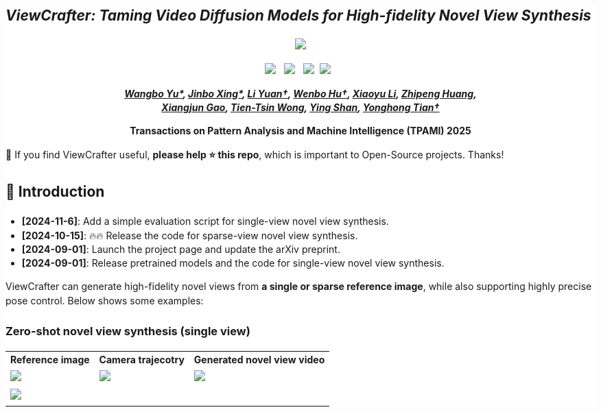 ## ___***ViewCrafter: Taming Video Diffusion Models for High-fidelity Novel View Synthesis***___
<div align="center">
<img src='assets/logo.png' style="height:100px"></img>

 <a href='https://arxiv.org/abs/2409.02048'><img src='https://img.shields.io/badge/arXiv-2409.02048-b31b1b.svg'></a> &nbsp;
 <a href='https://drexubery.github.io/ViewCrafter/'><img src='https://img.shields.io/badge/Project-Page-Green'></a> &nbsp;
 <a href='https://www.youtube.com/watch?v=WGIEmu9eXmU'><img src='https://img.shields.io/badge/Youtube-Video-b31b1b.svg'></a>&nbsp;
 <a href='https://huggingface.co/spaces/Doubiiu/ViewCrafter'><img src='https://img.shields.io/badge/%F0%9F%A4%97%20Hugging%20Face-Demo-blue'></a> &nbsp;

_**[Wangbo Yu*](https://scholar.google.com/citations?user=UOE8-qsAAAAJ&hl=zh-CN), [Jinbo Xing*](https://doubiiu.github.io/), [Li Yuan&dagger;](), [Wenbo Hu&dagger;](https://wbhu.github.io/), [Xiaoyu Li](https://xiaoyu258.github.io/), [Zhipeng Huang](), <br> [Xiangjun Gao](https://scholar.google.com/citations?user=qgdesEcAAAAJ&hl=en/), [Tien-Tsin Wong](https://www.cse.cuhk.edu.hk/~ttwong/myself.html), [Ying Shan](https://scholar.google.com/citations?hl=en&user=4oXBp9UAAAAJ&view_op=list_works&sortby=pubdate), [Yonghong Tian&dagger;]()**_
<br>

<strong>Transactions on Pattern Analysis and Machine Intelligence (TPAMI) 2025</strong>
<br>
</div>

🤗 If you find ViewCrafter useful, **please help ⭐ this repo**, which is important to Open-Source projects. Thanks!

## 🔆 Introduction

- __[2024-11-6]__: Add a simple evaluation script for single-view novel view synthesis.
- __[2024-10-15]__: 🔥🔥 Release the code for sparse-view novel view synthesis.
- __[2024-09-01]__: Launch the project page and update the arXiv preprint.
- __[2024-09-01]__: Release pretrained models and the code for single-view novel view synthesis.

ViewCrafter can generate high-fidelity novel views from <strong>a single or sparse reference image</strong>, while also supporting highly precise pose control. Below shows some examples:

### Zero-shot novel view synthesis (single view)
<table class="center">
    <tr style="font-weight: bolder;text-align:center;">
        <td>Reference image</td>
        <td>Camera trajecotry</td>
        <td>Generated novel view video</td>
    </tr>

   <tr>
  <td>
    <img src=assets/train.png width="250">
  </td>
  <td>
    <img src=assets/ctrain.gif width="150">
  </td>
  <td>
    <img src=assets/train.gif width="250">
  </td>
  </tr>
  <tr>
  <td>
    <img src=assets/wst.png width="250">
  </td>
  <td>